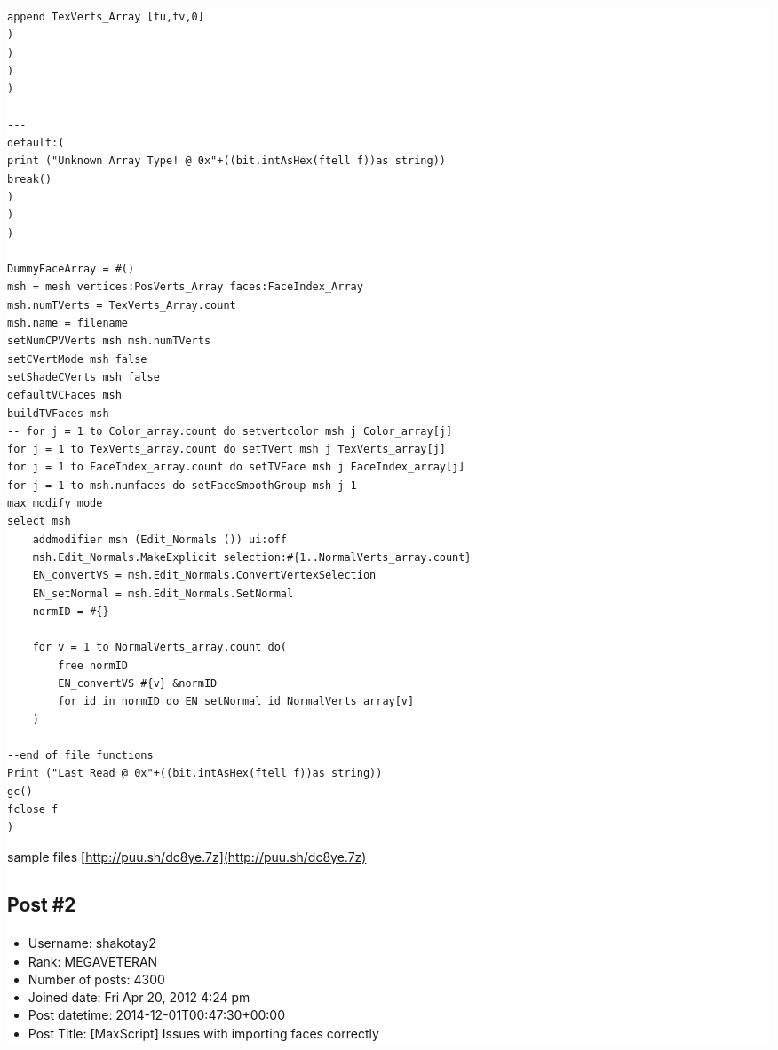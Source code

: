 ```
append TexVerts_Array [tu,tv,0]
)
)
)
)
---
---
default:(
print ("Unknown Array Type! @ 0x"+((bit.intAsHex(ftell f))as string))
break()
)
)
)

DummyFaceArray = #()
msh = mesh vertices:PosVerts_Array faces:FaceIndex_Array
msh.numTVerts = TexVerts_Array.count
msh.name = filename	
setNumCPVVerts msh msh.numTVerts
setCVertMode msh false
setShadeCVerts msh false
defaultVCFaces msh
buildTVFaces msh
-- for j = 1 to Color_array.count do setvertcolor msh j Color_array[j]
for j = 1 to TexVerts_array.count do setTVert msh j TexVerts_array[j]
for j = 1 to FaceIndex_array.count do setTVFace msh j FaceIndex_array[j]
for j = 1 to msh.numfaces do setFaceSmoothGroup msh j 1
max modify mode
select msh
	addmodifier msh (Edit_Normals ()) ui:off
	msh.Edit_Normals.MakeExplicit selection:#{1..NormalVerts_array.count}
	EN_convertVS = msh.Edit_Normals.ConvertVertexSelection
	EN_setNormal = msh.Edit_Normals.SetNormal
	normID = #{}

	for v = 1 to NormalVerts_array.count do(
		free normID
		EN_convertVS #{v} &normID
		for id in normID do EN_setNormal id NormalVerts_array[v]
	)
	
--end of file functions
Print ("Last Read @ 0x"+((bit.intAsHex(ftell f))as string))
gc()
fclose f
)
```

sample files [http://puu.sh/dc8ye.7z](http://puu.sh/dc8ye.7z)
## Post #2
- Username: shakotay2
- Rank: MEGAVETERAN
- Number of posts: 4300
- Joined date: Fri Apr 20, 2012 4:24 pm
- Post datetime: 2014-12-01T00:47:30+00:00
- Post Title: [MaxScript] Issues with importing faces correctly
